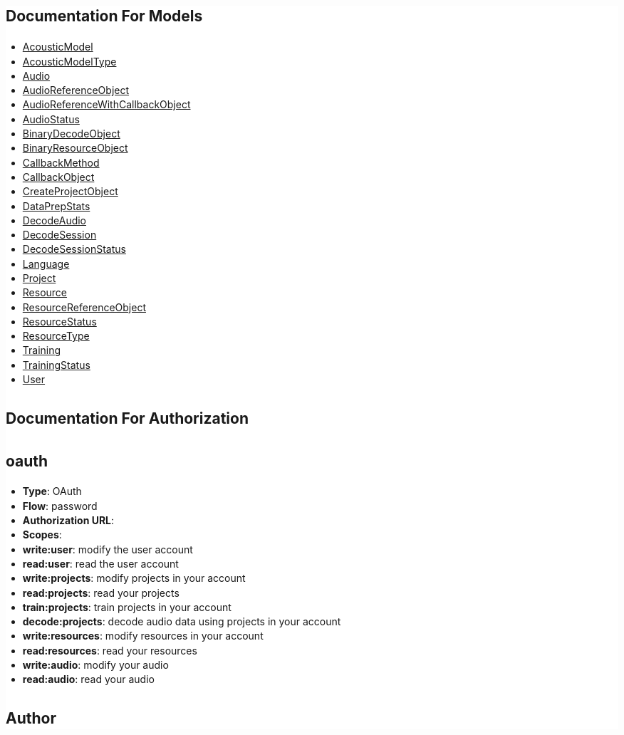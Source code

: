
## Documentation For Models

 - [AcousticModel](docs/AcousticModel.md)
 - [AcousticModelType](docs/AcousticModelType.md)
 - [Audio](docs/Audio.md)
 - [AudioReferenceObject](docs/AudioReferenceObject.md)
 - [AudioReferenceWithCallbackObject](docs/AudioReferenceWithCallbackObject.md)
 - [AudioStatus](docs/AudioStatus.md)
 - [BinaryDecodeObject](docs/BinaryDecodeObject.md)
 - [BinaryResourceObject](docs/BinaryResourceObject.md)
 - [CallbackMethod](docs/CallbackMethod.md)
 - [CallbackObject](docs/CallbackObject.md)
 - [CreateProjectObject](docs/CreateProjectObject.md)
 - [DataPrepStats](docs/DataPrepStats.md)
 - [DecodeAudio](docs/DecodeAudio.md)
 - [DecodeSession](docs/DecodeSession.md)
 - [DecodeSessionStatus](docs/DecodeSessionStatus.md)
 - [Language](docs/Language.md)
 - [Project](docs/Project.md)
 - [Resource](docs/Resource.md)
 - [ResourceReferenceObject](docs/ResourceReferenceObject.md)
 - [ResourceStatus](docs/ResourceStatus.md)
 - [ResourceType](docs/ResourceType.md)
 - [Training](docs/Training.md)
 - [TrainingStatus](docs/TrainingStatus.md)
 - [User](docs/User.md)


## Documentation For Authorization


## oauth

- **Type**: OAuth
- **Flow**: password
- **Authorization URL**: 
- **Scopes**: 
 - **write:user**: modify the user account
 - **read:user**: read the user account
 - **write:projects**: modify projects in your account
 - **read:projects**: read your projects
 - **train:projects**: train projects in your account
 - **decode:projects**: decode audio data using projects in your account
 - **write:resources**: modify resources in your account
 - **read:resources**: read your resources
 - **write:audio**: modify your audio
 - **read:audio**: read your audio


## Author




